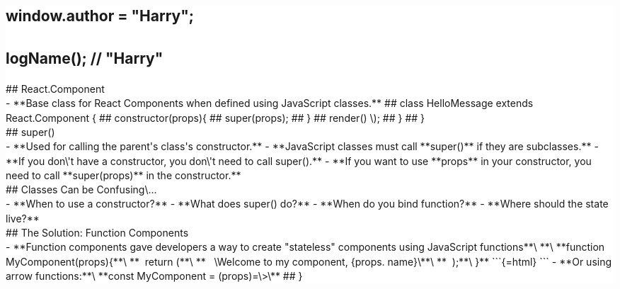 ## window.author = \"Harry\";
## logName(); // \"Harry\"
</div>
<div>
</div>
<div>
</div>
<div>
## React.Component
</div>
<div>
- **Base class for React Components when defined using JavaScript classes.**
## class HelloMessage extends React.Component {
## constructor(props){
## super(props);
## }
## render() \</div\>);
## }
## }
</div>
<div>
</div>
<div>
</div>
<div>
## super()
</div>
<div>
- **Used for calling the parent's class's constructor.**
- **JavaScript classes must call **super()** if they are subclasses.**
- **If you don\'t have a constructor, you don\'t need to call super().**
- **If you want to use **props** in your constructor, you need to call **super(props)** in the constructor.** </div> <div> </div> <div> </div> <div>
## Classes Can be Confusing\...
</div>
<div>
- **When to use a constructor?**
- **What does super() do?**
- **When do you bind function?**
- **Where should the state live?** </div> <div> </div> <div> </div> <div>
## The Solution: Function Components
</div>
<div>
- **Function components gave developers a way to create "stateless" components using JavaScript functions**\ **\ **function MyComponent(props){**\ **  return (**\ **   \<p\>Welcome to my component, {props. name}\</p\>**\ **  );**\ }** ```{=html} ```
- **Or using arrow functions:**\ **const MyComponent = (props)=\>\</p\>**
## }